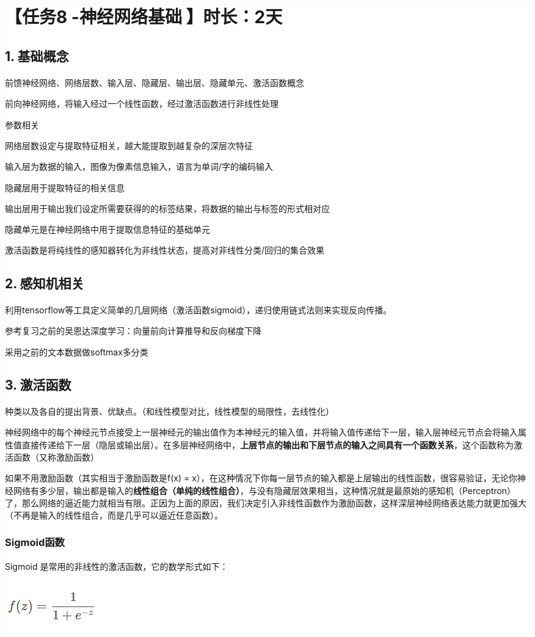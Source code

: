 # 【**任务8 -神经网络基础 】时长：2天**

## 1. 基础概念

前馈神经网络、网络层数、输入层、隐藏层、输出层、隐藏单元、激活函数概念

前向神经网络，将输入经过一个线性函数，经过激活函数进行非线性处理

参数相关

网络层数设定与提取特征相关，越大能提取到越复杂的深层次特征

输入层为数据的输入，图像为像素信息输入，语言为单词/字的编码输入

隐藏层用于提取特征的相关信息

输出层用于输出我们设定所需要获得的的标签结果，将数据的输出与标签的形式相对应

隐藏单元是在神经网络中用于提取信息特征的基础单元

激活函数是将纯线性的感知器转化为非线性状态，提高对非线性分类/回归的集合效果

## 2. 感知机相关

利用tensorflow等工具定义简单的几层网络（激活函数sigmoid），递归使用链式法则来实现反向传播。

参考复习之前的吴恩达深度学习：向量前向计算推导和反向梯度下降

采用之前的文本数据做softmax多分类



## 3. 激活函数

种类以及各自的提出背景、优缺点。（和线性模型对比，线性模型的局限性，去线性化）

神经网络中的每个神经元节点接受上一层神经元的输出值作为本神经元的输入值，并将输入值传递给下一层，输入层神经元节点会将输入属性值直接传递给下一层（隐层或输出层）。在多层神经网络中，**上层节点的输出和下层节点的输入之间具有一个函数关系**，这个函数称为激活函数（又称激励函数）

如果不用激励函数（其实相当于激励函数是f(x) = x），在这种情况下你每一层节点的输入都是上层输出的线性函数，很容易验证，无论你神经网络有多少层，输出都是输入的**线性组合（单纯的线性组合）**，与没有隐藏层效果相当，这种情况就是最原始的感知机（Perceptron）了，那么网络的逼近能力就相当有限。正因为上面的原因，我们决定引入非线性函数作为激励函数，这样深层神经网络表达能力就更加强大（不再是输入的线性组合，而是几乎可以逼近任意函数）。

### Sigmoid函数

Sigmoid 是常用的非线性的激活函数，它的数学形式如下：

![1555860117672](img/1555860117672.png)
